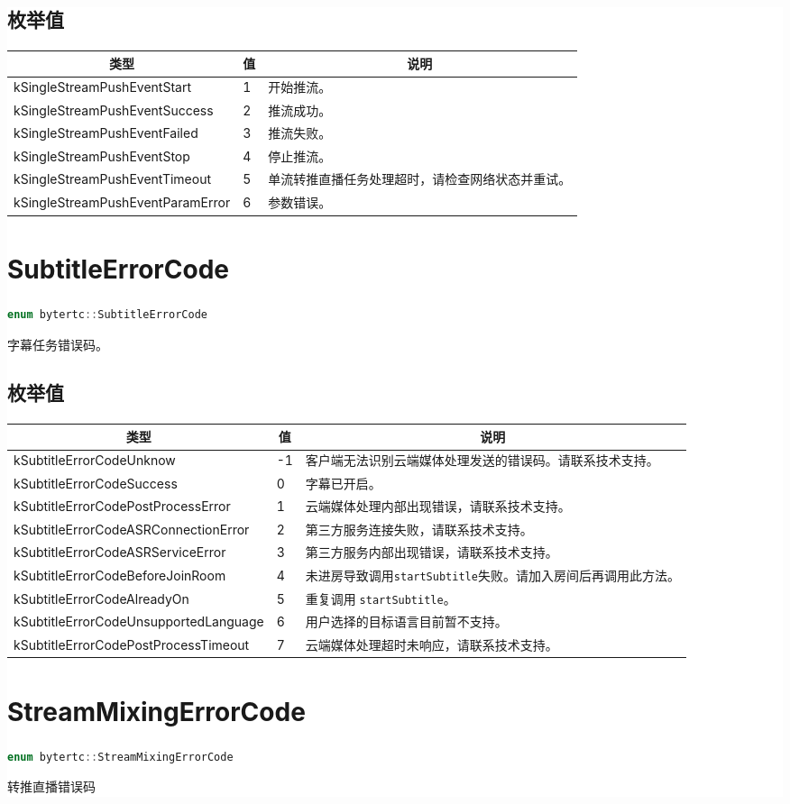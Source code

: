 
## 枚举值
| 类型 | 值 | 说明 |
| --- | --- | --- |
| kSingleStreamPushEventStart | 1 | 开始推流。 |
| kSingleStreamPushEventSuccess | 2 | 推流成功。 |
| kSingleStreamPushEventFailed | 3 | 推流失败。 |
| kSingleStreamPushEventStop | 4 | 停止推流。 |
| kSingleStreamPushEventTimeout | 5 | 单流转推直播任务处理超时，请检查网络状态并重试。 |
| kSingleStreamPushEventParamError | 6 | 参数错误。 |

<span id="SubtitleErrorCode"></span>
# SubtitleErrorCode
```cpp
enum bytertc::SubtitleErrorCode
```
字幕任务错误码。


## 枚举值
| 类型 | 值 | 说明 |
| --- | --- | --- |
| kSubtitleErrorCodeUnknow | -1 | 客户端无法识别云端媒体处理发送的错误码。请联系技术支持。 |
| kSubtitleErrorCodeSuccess | 0 | 字幕已开启。 |
| kSubtitleErrorCodePostProcessError | 1 | 云端媒体处理内部出现错误，请联系技术支持。 |
| kSubtitleErrorCodeASRConnectionError | 2 | 第三方服务连接失败，请联系技术支持。 |
| kSubtitleErrorCodeASRServiceError | 3 | 第三方服务内部出现错误，请联系技术支持。 |
| kSubtitleErrorCodeBeforeJoinRoom | 4 | 未进房导致调用`startSubtitle`失败。请加入房间后再调用此方法。 |
| kSubtitleErrorCodeAlreadyOn | 5 | 重复调用 `startSubtitle`。 |
| kSubtitleErrorCodeUnsupportedLanguage | 6 | 用户选择的目标语言目前暂不支持。 |
| kSubtitleErrorCodePostProcessTimeout | 7 | 云端媒体处理超时未响应，请联系技术支持。 |

<span id="StreamMixingErrorCode"></span>
# StreamMixingErrorCode
```cpp
enum bytertc::StreamMixingErrorCode
```
转推直播错误码
